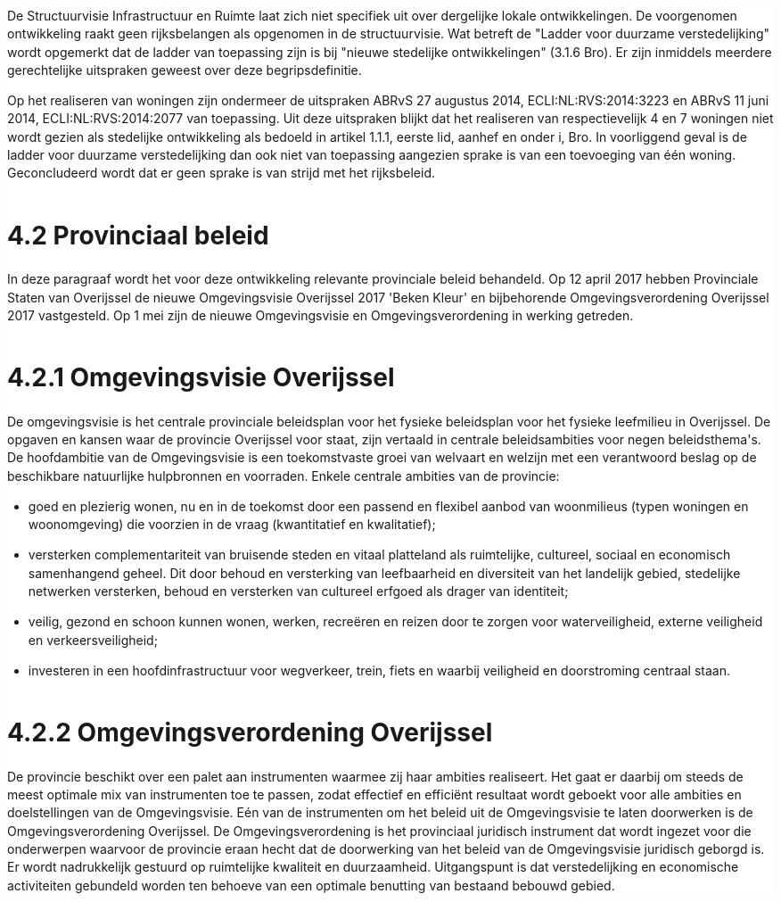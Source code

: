 De Structuurvisie Infrastructuur en Ruimte laat zich niet specifiek uit over dergelijke lokale ontwikkelingen. De voorgenomen ontwikkeling raakt geen rijksbelangen als opgenomen in de structuurvisie. Wat betreft de "Ladder voor duurzame verstedelijking" wordt opgemerkt dat de ladder van toepassing zijn is bij "nieuwe stedelijke ontwikkelingen" (3.1.6 Bro). Er zijn inmiddels meerdere gerechtelijke uitspraken geweest over deze begripsdefinitie.

Op het realiseren van woningen zijn ondermeer de uitspraken ABRvS 27 augustus 2014, ECLI:NL:RVS:2014:3223 en ABRvS 11 juni 2014, ECLI:NL:RVS:2014:2077 van toepassing. Uit deze uitspraken blijkt dat het realiseren van respectievelijk 4 en 7 woningen niet wordt gezien als stedelijke ontwikkeling als bedoeld in artikel 1.1.1, eerste lid, aanhef en onder i, Bro. In voorliggend geval is de ladder voor duurzame verstedelijking dan ook niet van toepassing aangezien sprake is van een toevoeging van één woning. Geconcludeerd wordt dat er geen sprake is van strijd met het rijksbeleid.

# <span id="page-11-0"></span>**4.2 Provinciaal beleid**

In deze paragraaf wordt het voor deze ontwikkeling relevante provinciale beleid behandeld. Op 12 april 2017 hebben Provinciale Staten van Overijssel de nieuwe Omgevingsvisie Overijssel 2017 'Beken Kleur' en bijbehorende Omgevingsverordening Overijssel 2017 vastgesteld. Op 1 mei zijn de nieuwe Omgevingsvisie en Omgevingsverordening in werking getreden.

# **4.2.1 Omgevingsvisie Overijssel**

De omgevingsvisie is het centrale provinciale beleidsplan voor het fysieke beleidsplan voor het fysieke leefmilieu in Overijssel. De opgaven en kansen waar de provincie Overijssel voor staat, zijn vertaald in centrale beleidsambities voor negen beleidsthema's. De hoofdambitie van de Omgevingsvisie is een toekomstvaste groei van welvaart en welzijn met een verantwoord beslag op de beschikbare natuurlijke hulpbronnen en voorraden. Enkele centrale ambities van de provincie:

- goed en plezierig wonen, nu en in de toekomst door een passend en flexibel aanbod van woonmilieus (typen woningen en woonomgeving) die voorzien in de vraag (kwantitatief en kwalitatief);
- versterken complementariteit van bruisende steden en vitaal platteland als ruimtelijke, cultureel, sociaal en economisch samenhangend geheel. Dit door behoud en versterking van leefbaarheid en diversiteit van het landelijk gebied, stedelijke netwerken versterken, behoud en versterken van cultureel erfgoed als drager van identiteit;
- veilig, gezond en schoon kunnen wonen, werken, recreëren en reizen door te zorgen voor waterveiligheid, externe veiligheid en verkeersveiligheid;

- investeren in een hoofdinfrastructuur voor wegverkeer, trein, fiets en waarbij veiligheid en doorstroming centraal staan.
# **4.2.2 Omgevingsverordening Overijssel**

De provincie beschikt over een palet aan instrumenten waarmee zij haar ambities realiseert. Het gaat er daarbij om steeds de meest optimale mix van instrumenten toe te passen, zodat effectief en efficiënt resultaat wordt geboekt voor alle ambities en doelstellingen van de Omgevingsvisie. Eén van de instrumenten om het beleid uit de Omgevingsvisie te laten doorwerken is de Omgevingsverordening Overijssel. De Omgevingsverordening is het provinciaal juridisch instrument dat wordt ingezet voor die onderwerpen waarvoor de provincie eraan hecht dat de doorwerking van het beleid van de Omgevingsvisie juridisch geborgd is. Er wordt nadrukkelijk gestuurd op ruimtelijke kwaliteit en duurzaamheid. Uitgangspunt is dat verstedelijking en economische activiteiten gebundeld worden ten behoeve van een optimale benutting van bestaand bebouwd gebied.
